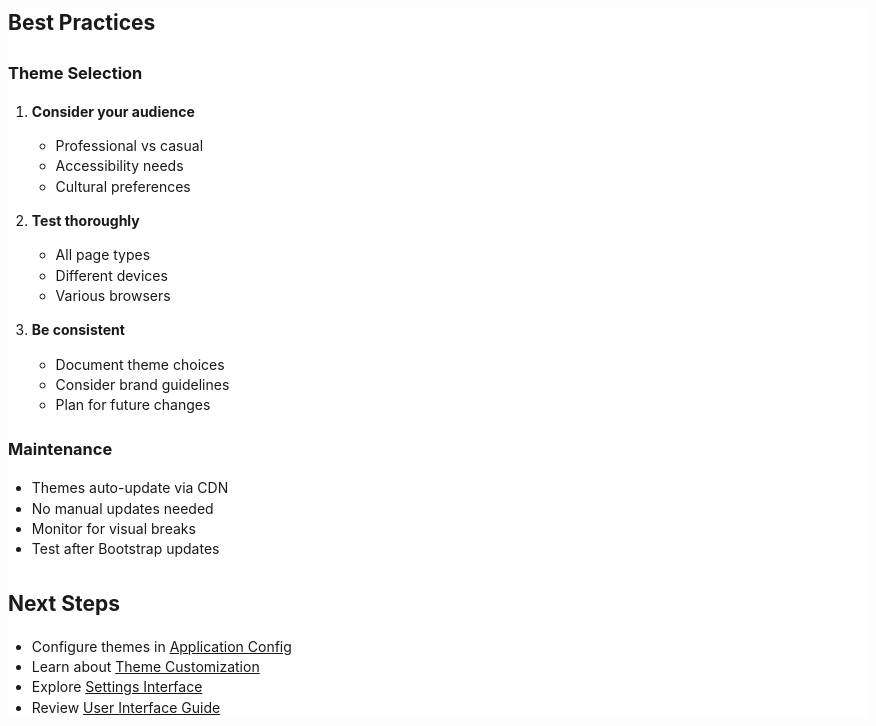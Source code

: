 ## Best Practices

### Theme Selection

1. **Consider your audience**
    - Professional vs casual
    - Accessibility needs
    - Cultural preferences

2. **Test thoroughly**
    - All page types
    - Different devices
    - Various browsers

3. **Be consistent**
    - Document theme choices
    - Consider brand guidelines
    - Plan for future changes

### Maintenance

- Themes auto-update via CDN
- No manual updates needed
- Monitor for visual breaks
- Test after Bootstrap updates

## Next Steps

- Configure themes in [Application Config](app-config.md)
- Learn about [Theme Customization](../user-guide/themes.md)
- Explore [Settings Interface](../user-guide/settings.md)
- Review [User Interface Guide](../user-guide/overview.md) 